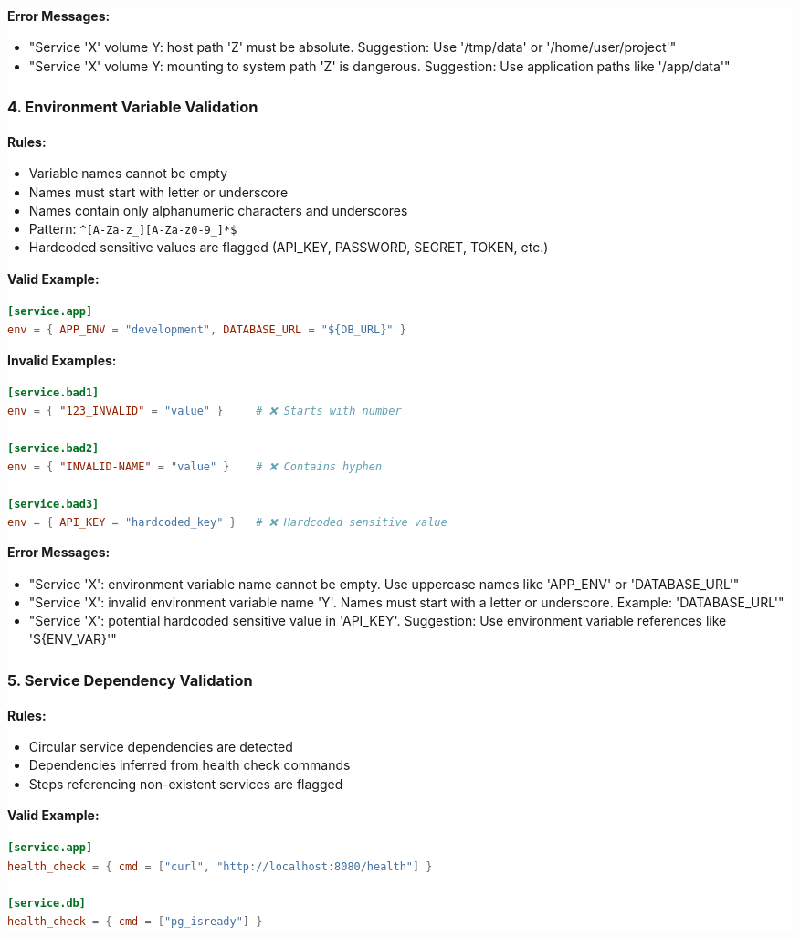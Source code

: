 **Error Messages:**
- "Service 'X' volume Y: host path 'Z' must be absolute. Suggestion: Use '/tmp/data' or '/home/user/project'"
- "Service 'X' volume Y: mounting to system path 'Z' is dangerous. Suggestion: Use application paths like '/app/data'"

### 4. Environment Variable Validation

**Rules:**
- Variable names cannot be empty
- Names must start with letter or underscore
- Names contain only alphanumeric characters and underscores
- Pattern: `^[A-Za-z_][A-Za-z0-9_]*$`
- Hardcoded sensitive values are flagged (API_KEY, PASSWORD, SECRET, TOKEN, etc.)

**Valid Example:**
```toml
[service.app]
env = { APP_ENV = "development", DATABASE_URL = "${DB_URL}" }
```

**Invalid Examples:**
```toml
[service.bad1]
env = { "123_INVALID" = "value" }     # ❌ Starts with number

[service.bad2]
env = { "INVALID-NAME" = "value" }    # ❌ Contains hyphen

[service.bad3]
env = { API_KEY = "hardcoded_key" }   # ❌ Hardcoded sensitive value
```

**Error Messages:**
- "Service 'X': environment variable name cannot be empty. Use uppercase names like 'APP_ENV' or 'DATABASE_URL'"
- "Service 'X': invalid environment variable name 'Y'. Names must start with a letter or underscore. Example: 'DATABASE_URL'"
- "Service 'X': potential hardcoded sensitive value in 'API_KEY'. Suggestion: Use environment variable references like '${ENV_VAR}'"

### 5. Service Dependency Validation

**Rules:**
- Circular service dependencies are detected
- Dependencies inferred from health check commands
- Steps referencing non-existent services are flagged

**Valid Example:**
```toml
[service.app]
health_check = { cmd = ["curl", "http://localhost:8080/health"] }

[service.db]
health_check = { cmd = ["pg_isready"] }
```
